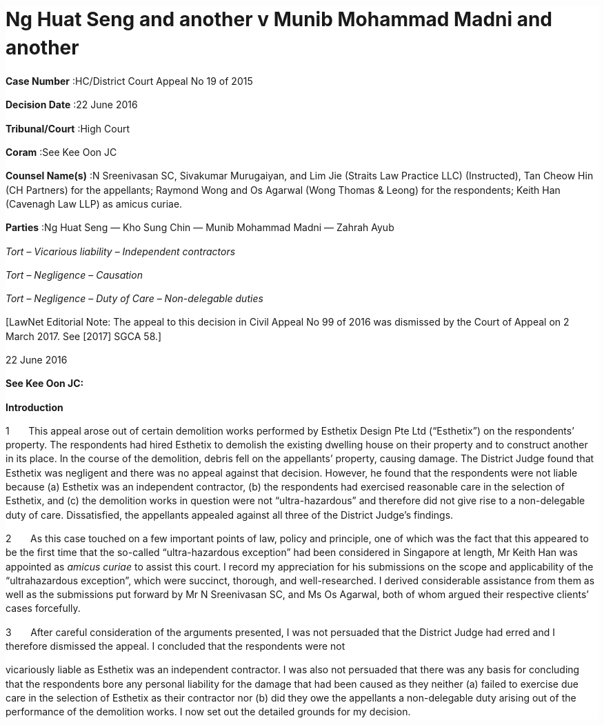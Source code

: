 # Ng Huat Seng and another v Munib Mohammad Madni and another 



**Case Number** :HC/District Court Appeal No 19 of 2015 

**Decision Date** :22 June 2016 

**Tribunal/Court** :High Court 

**Coram** :See Kee Oon JC 

**Counsel Name(s)** :N Sreenivasan SC, Sivakumar Murugaiyan, and Lim Jie (Straits Law Practice LLC) (Instructed), Tan Cheow Hin (CH Partners) for the appellants; Raymond Wong and Os Agarwal (Wong Thomas & Leong) for the respondents; Keith Han (Cavenagh Law LLP) as amicus curiae. 

**Parties** :Ng Huat Seng — Kho Sung Chin — Munib Mohammad Madni — Zahrah Ayub 

_Tort_ – _Vicarious liability_ – _Independent contractors_ 

_Tort_ – _Negligence_ – _Causation_ 

_Tort_ – _Negligence_ – _Duty of Care_ – _Non-delegable duties_ 

[LawNet Editorial Note: The appeal to this decision in Civil Appeal No 99 of 2016 was dismissed by the Court of Appeal on 2 March 2017. See <span class="citation">[2017] SGCA 58</span>.] 

22 June 2016 

**See Kee Oon JC:** 

**Introduction** 

1       This appeal arose out of certain demolition works performed by Esthetix Design Pte Ltd (“Esthetix”) on the respondents’ property. The respondents had hired Esthetix to demolish the existing dwelling house on their property and to construct another in its place. In the course of the demolition, debris fell on the appellants’ property, causing damage. The District Judge found that Esthetix was negligent and there was no appeal against that decision. However, he found that the respondents were not liable because (a) Esthetix was an independent contractor, (b) the respondents had exercised reasonable care in the selection of Esthetix, and (c) the demolition works in question were not “ultra-hazardous” and therefore did not give rise to a non-delegable duty of care. Dissatisfied, the appellants appealed against all three of the District Judge’s findings. 

2       As this case touched on a few important points of law, policy and principle, one of which was the fact that this appeared to be the first time that the so-called “ultra-hazardous exception” had been considered in Singapore at length, Mr Keith Han was appointed as _amicus curiae_ to assist this court. I record my appreciation for his submissions on the scope and applicability of the “ultrahazardous exception”, which were succinct, thorough, and well-researched. I derived considerable assistance from them as well as the submissions put forward by Mr N Sreenivasan SC, and Ms Os Agarwal, both of whom argued their respective clients’ cases forcefully. 

3       After careful consideration of the arguments presented, I was not persuaded that the District Judge had erred and I therefore dismissed the appeal. I concluded that the respondents were not 


vicariously liable as Esthetix was an independent contractor. I was also not persuaded that there was any basis for concluding that the respondents bore any personal liability for the damage that had been caused as they neither (a) failed to exercise due care in the selection of Esthetix as their contractor nor (b) did they owe the appellants a non-delegable duty arising out of the performance of the demolition works. I now set out the detailed grounds for my decision. 
